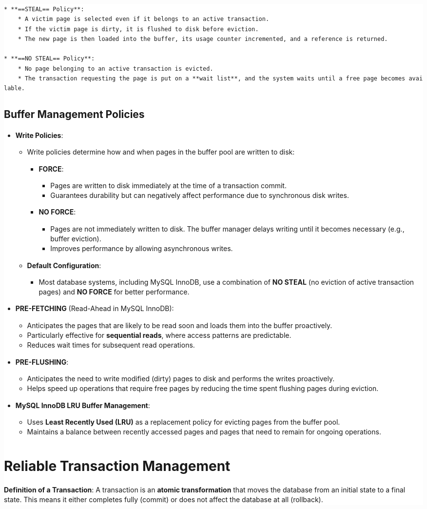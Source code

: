 	* **==STEAL== Policy**:
		* A victim page is selected even if it belongs to an active transaction.
		* If the victim page is dirty, it is flushed to disk before eviction.
		* The new page is then loaded into the buffer, its usage counter incremented, and a reference is returned.

	* **==NO STEAL== Policy**:
		* No page belonging to an active transaction is evicted.
		* The transaction requesting the page is put on a **wait list**, and the system waits until a free page becomes available.



## Buffer Management Policies

* **Write Policies**:

	* Write policies determine how and when pages in the buffer pool are written to disk:

		* **FORCE**:
			* Pages are written to disk immediately at the time of a transaction commit.
			* Guarantees durability but can negatively affect performance due to synchronous disk writes.

		* **NO FORCE**:
			* Pages are not immediately written to disk. The buffer manager delays writing until it becomes necessary (e.g., buffer eviction).
			* Improves performance by allowing asynchronous writes.

	* **Default Configuration**:
		* Most database systems, including MySQL InnoDB, use a combination of **NO STEAL** (no eviction of active transaction pages) and **NO FORCE** for better performance.

* **PRE-FETCHING** (Read-Ahead in MySQL InnoDB):

	* Anticipates the pages that are likely to be read soon and loads them into the buffer proactively.
	* Particularly effective for **sequential reads**, where access patterns are predictable.
	* Reduces wait times for subsequent read operations.

* **PRE-FLUSHING**:

	* Anticipates the need to write modified (dirty) pages to disk and performs the writes proactively.
	* Helps speed up operations that require free pages by reducing the time spent flushing pages during eviction.

* **MySQL InnoDB LRU Buffer Management**:

	* Uses **Least Recently Used (LRU)** as a replacement policy for evicting pages from the buffer pool.
	* Maintains a balance between recently accessed pages and pages that need to remain for ongoing operations.



# Reliable Transaction Management

**Definition of a Transaction**: A transaction is an **atomic transformation** that moves the database from an initial state to a final state. This means it either completes fully (commit) or does not affect the database at all (rollback).
